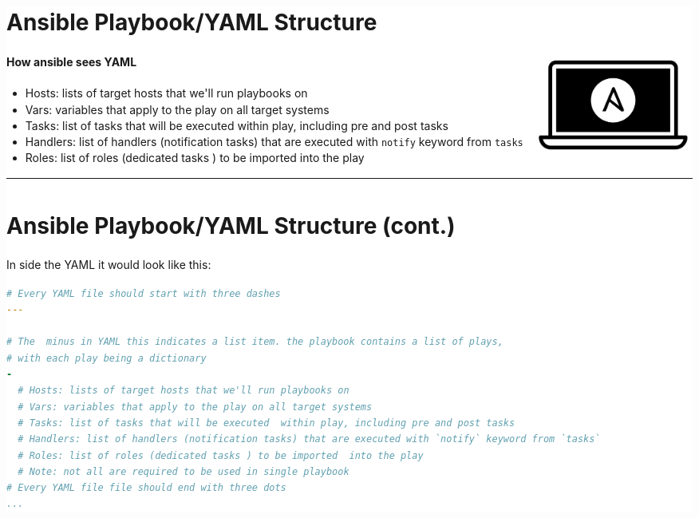 
# Ansible Playbook/YAML Structure

<img src="../99_misc/.img/dev-playbook.png" alt="devplaybook" style="float:right;width:200px;">

#### How ansible sees YAML

- Hosts: lists of target hosts that we'll run playbooks on
- Vars: variables that apply to the play on all target systems
- Tasks: list of tasks that will be executed  within play, including pre and post tasks
- Handlers: list of handlers (notification tasks) that are executed with `notify` keyword from `tasks`
- Roles: list of roles (dedicated tasks ) to be imported  into the play

---

# Ansible Playbook/YAML Structure (cont.)

In side the YAML it would look like this: 

```yaml
# Every YAML file should start with three dashes 
---

# The  minus in YAML this indicates a list item. the playbook contains a list of plays,
# with each play being a dictionary
-
  # Hosts: lists of target hosts that we'll run playbooks on
  # Vars: variables that apply to the play on all target systems
  # Tasks: list of tasks that will be executed  within play, including pre and post tasks
  # Handlers: list of handlers (notification tasks) that are executed with `notify` keyword from `tasks`
  # Roles: list of roles (dedicated tasks ) to be imported  into the play
  # Note: not all are required to be used in single playbook
# Every YAML file file should end with three dots
...
```
